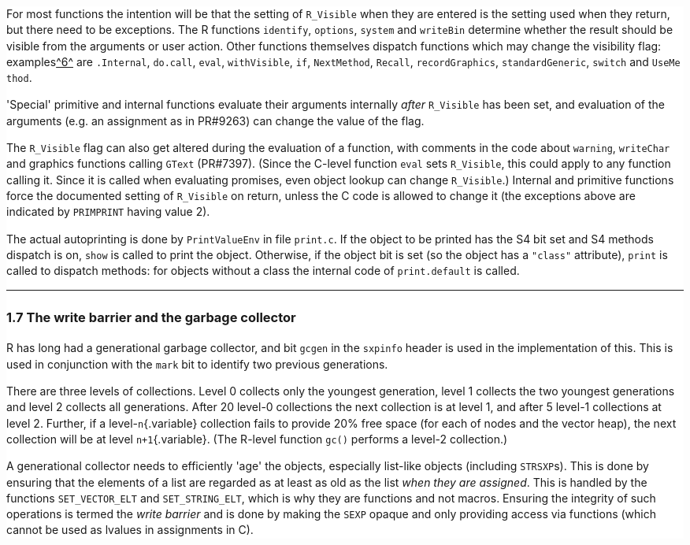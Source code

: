 For most functions the intention will be that the setting of `R_Visible`
when they are entered is the setting used when they return, but there
need to be exceptions. The R functions `identify`, `options`, `system`
and `writeBin` determine whether the result should be visible from the
arguments or user action. Other functions themselves dispatch functions
which may change the visibility flag: examples[^6^](#FOOT6) are
`.Internal`, `do.call`, `eval`, `withVisible`, `if`, `NextMethod`,
`Recall`, `recordGraphics`, `standardGeneric`, `switch` and `UseMethod`.

'Special' primitive and internal functions evaluate their arguments
internally _after_ `R_Visible` has been set, and evaluation of the
arguments (e.g. an assignment as in PR\#9263) can change the value of
the flag.

The `R_Visible` flag can also get altered during the evaluation of a
function, with comments in the code about `warning`, `writeChar` and
graphics functions calling `GText` (PR\#7397). (Since the C-level
function `eval` sets `R_Visible`, this could apply to any function
calling it. Since it is called when evaluating promises, even object
lookup can change `R_Visible`.) Internal and primitive functions force
the documented setting of `R_Visible` on return, unless the C code is
allowed to change it (the exceptions above are indicated by `PRIMPRINT`
having value 2).

The actual autoprinting is done by `PrintValueEnv` in file
`print.c`. If the object to be printed has the S4 bit set and
S4 methods dispatch is on, `show` is called to print the object.
Otherwise, if the object bit is set (so the object has a `"class"`
attribute), `print` is called to dispatch methods: for objects without a
class the internal code of `print.default` is called.

---

### 1.7 The write barrier and the garbage collector

R has long had a generational garbage collector, and bit `gcgen` in the
`sxpinfo` header is used in the implementation of this. This is used in
conjunction with the `mark` bit to identify two previous generations.

There are three levels of collections. Level 0 collects only the
youngest generation, level 1 collects the two youngest generations and
level 2 collects all generations. After 20 level-0 collections the next
collection is at level 1, and after 5 level-1 collections at level 2.
Further, if a level-`n`{.variable} collection fails to provide 20% free
space (for each of nodes and the vector heap), the next collection will
be at level `n+1`{.variable}. (The R-level function `gc()` performs a
level-2 collection.)

A generational collector needs to efficiently 'age' the objects,
especially list-like objects (including `STRSXP`s). This is done by
ensuring that the elements of a list are regarded as at least as old as
the list _when they are assigned_. This is handled by the functions
`SET_VECTOR_ELT` and `SET_STRING_ELT`, which is why they are functions
and not macros. Ensuring the integrity of such operations is termed the
_write barrier_ and is done by making the `SEXP` opaque and only
providing access via functions (which cannot be used as lvalues in
assignments in C).
